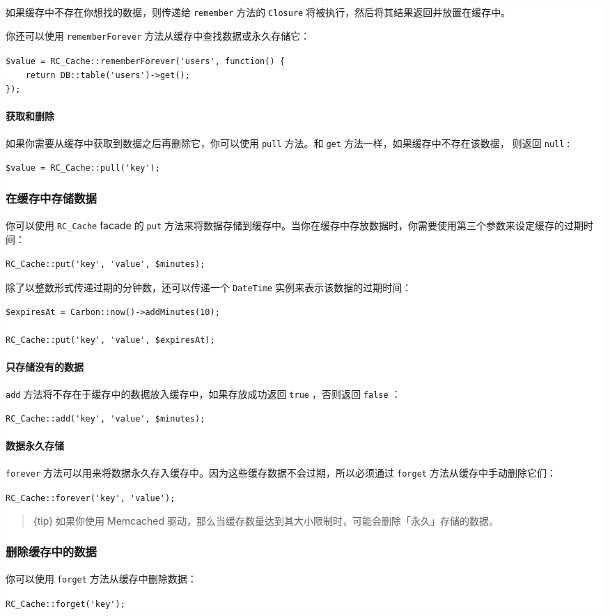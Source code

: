 如果缓存中不存在你想找的数据，则传递给 `remember` 方法的 `Closure` 将被执行，然后将其结果返回并放置在缓存中。

你还可以使用  `rememberForever` 方法从缓存中查找数据或永久存储它：

````
$value = RC_Cache::rememberForever('users', function() {
    return DB::table('users')->get();
});
````

#### 获取和删除

如果你需要从缓存中获取到数据之后再删除它，你可以使用 `pull` 方法。和 `get` 方法一样，如果缓存中不存在该数据， 则返回 `null` :

````
$value = RC_Cache::pull('key');
````

<a name="storing-items-in-the-cache"></a>
### 在缓存中存储数据

你可以使用 `RC_Cache` facade 的 `put` 方法来将数据存储到缓存中。当你在缓存中存放数据时，你需要使用第三个参数来设定缓存的过期时间：

````
RC_Cache::put('key', 'value', $minutes);
````

除了以整数形式传递过期的分钟数，还可以传递一个 `DateTime` 实例来表示该数据的过期时间：

````
$expiresAt = Carbon::now()->addMinutes(10);

RC_Cache::put('key', 'value', $expiresAt);
````

#### 只存储没有的数据

`add` 方法将不存在于缓存中的数据放入缓存中，如果存放成功返回 `true` ，否则返回 `false` ：

````
RC_Cache::add('key', 'value', $minutes);
````

#### 数据永久存储

`forever` 方法可以用来将数据永久存入缓存中。因为这些缓存数据不会过期，所以必须通过 `forget` 方法从缓存中手动删除它们：

````
RC_Cache::forever('key', 'value');
````

> {tip} 如果你使用 Memcached 驱动，那么当缓存数量达到其大小限制时，可能会删除「永久」存储的数据。

<a name="removing-items-from-the-cache"></a>
### 删除缓存中的数据

你可以使用 `forget` 方法从缓存中删除数据：

````
RC_Cache::forget('key');
````
